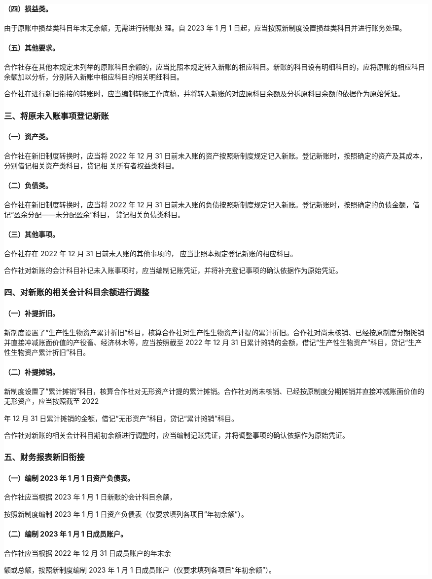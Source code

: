 #### （四）损益类。

由于原账中损益类科目年末无余额，无需进行转账处 理。自 2023 年 1 月 1 日起，应当按照新制度设置损益类科目并进行账务处理。

#### （五）其他要求。

合作社存在其他本规定未列举的原账科目余额的，应当比照本规定转入新账的相应科目。新账的科目设有明细科目的，应将原账的相应科目余额加以分析，分别转入新账中相应科目的相关明细科目。

合作社在进行新旧衔接的转账时，应当编制转账工作底稿，并将转入新账的对应原科目余额及分拆原科目余额的依据作为原始凭证。

### 三、将原未入账事项登记新账

#### （一）资产类。

合作社在新旧制度转换时，应当将 2022 年 12 月 31 日前未入账的资产按照新制度规定记入新账。登记新账时，按照确定的资产及其成本，分别借记相关资产类科目，贷记相 关所有者权益类科目。

#### （二）负债类。

合作社在新旧制度转换时，应当将 2022 年 12 月 31 日前未入账的负债按照新制度规定记入新账。登记新账时，按照确定的负债金额，借记“盈余分配——未分配盈余”科目， 贷记相关负债类科目。



#### （三）其他事项。

合作社存在 2022 年 12 月 31 日前未入账的其他事项的， 应当比照本规定登记新账的相应科目。

合作社对新账的会计科目补记未入账事项时，应当编制记账凭证，并将补充登记事项的确认依据作为原始凭证。

### 四、对新账的相关会计科目余额进行调整

#### （一）补提折旧。

新制度设置了“生产性生物资产累计折旧”科目，核算合作社对生产性生物资产计提的累计折旧。合作社对尚未核销、已经按原制度分期摊销并直接冲减账面价值的产役畜、经济林木等，应当按照截至 2022 年 12 月 31 日累计摊销的金额，借记“生产性生物资产”科目，贷记“生产性生物资产累计折旧”科目。

#### （二）补提摊销。

新制度设置了“累计摊销”科目，核算合作社对无形资产计提的累计摊销。合作社对尚未核销、已经按原制度分期摊销并直接冲减账面价值的无形资产，应当按照截至 2022

年 12 月 31 日累计摊销的金额，借记“无形资产”科目，贷记“累计摊销”科目。

合作社对新账的相关会计科目期初余额进行调整时，应当编制记账凭证，并将调整事项的确认依据作为原始凭证。

### 五、财务报表新旧衔接



#### （一）编制 2023 年 1 月 1 日资产负债表。

合作社应当根据 2023 年 1 月 1 日新账的会计科目余额，

按照新制度编制 2023 年 1 月 1 日资产负债表（仅要求填列各项目“年初余额”）。

#### （二）编制 2023 年 1 月 1 日成员账户。

合作社应当根据 2022 年 12 月 31 日成员账户的年末余

额或总额，按照新制度编制 2023 年 1 月 1 日成员账户（仅要求填列各项目“年初余额”）。
